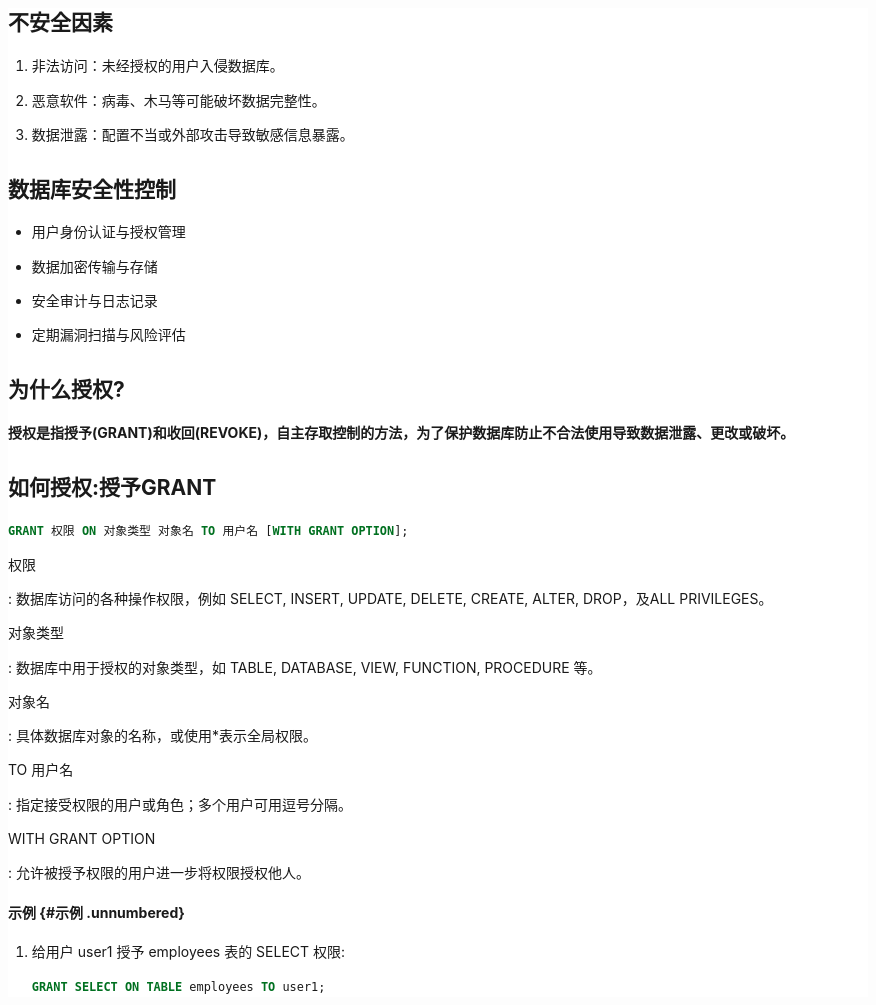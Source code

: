 ## 不安全因素

1.  非法访问：未经授权的用户入侵数据库。

2.  恶意软件：病毒、木马等可能破坏数据完整性。

3.  数据泄露：配置不当或外部攻击导致敏感信息暴露。

## 数据库安全性控制

-   用户身份认证与授权管理

-   数据加密传输与存储

-   安全审计与日志记录

-   定期漏洞扫描与风险评估

## **为什么授权?**

**授权是指授予(GRANT)和收回(REVOKE)，自主存取控制的方法，为了保护数据库防止不合法使用导致数据泄露、更改或破坏。**

## **如何授权:授予GRANT**

``` {.sql language="SQL"}
GRANT 权限 ON 对象类型 对象名 TO 用户名 [WITH GRANT OPTION];
```

权限

:   数据库访问的各种操作权限，例如 SELECT, INSERT, UPDATE, DELETE,
    CREATE, ALTER, DROP，及ALL PRIVILEGES。

对象类型

:   数据库中用于授权的对象类型，如 TABLE, DATABASE, VIEW, FUNCTION,
    PROCEDURE 等。

对象名

:   具体数据库对象的名称，或使用\*表示全局权限。

TO 用户名

:   指定接受权限的用户或角色；多个用户可用逗号分隔。

WITH GRANT OPTION

:   允许被授予权限的用户进一步将权限授权他人。

#### 示例 {#示例 .unnumbered}

1.  给用户 user1 授予 employees 表的 SELECT 权限:

    ``` {.sql language="SQL"}
    GRANT SELECT ON TABLE employees TO user1;
    ```
